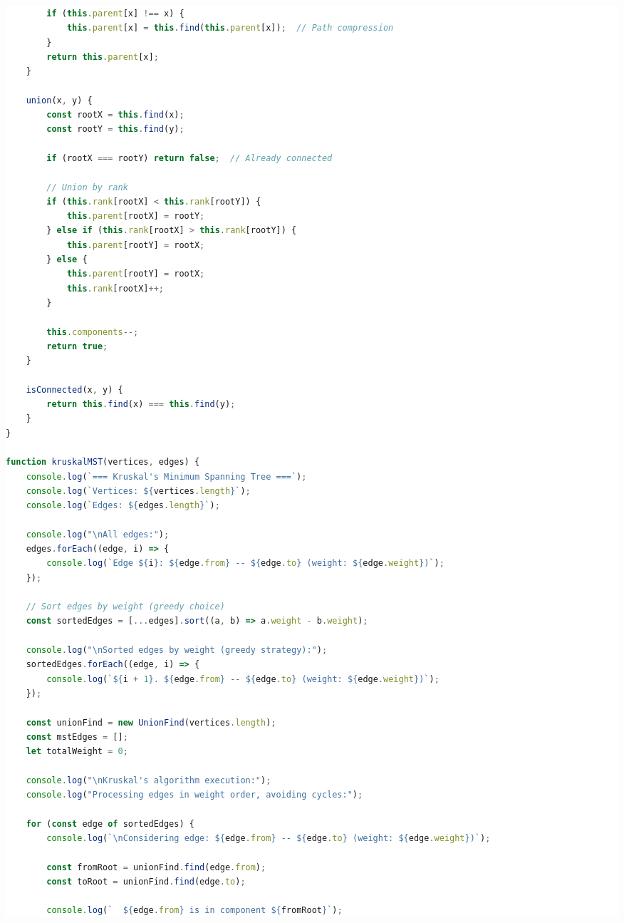 ```javascript
        if (this.parent[x] !== x) {
            this.parent[x] = this.find(this.parent[x]);  // Path compression
        }
        return this.parent[x];
    }
    
    union(x, y) {
        const rootX = this.find(x);
        const rootY = this.find(y);
        
        if (rootX === rootY) return false;  // Already connected
        
        // Union by rank
        if (this.rank[rootX] < this.rank[rootY]) {
            this.parent[rootX] = rootY;
        } else if (this.rank[rootX] > this.rank[rootY]) {
            this.parent[rootY] = rootX;
        } else {
            this.parent[rootY] = rootX;
            this.rank[rootX]++;
        }
        
        this.components--;
        return true;
    }
    
    isConnected(x, y) {
        return this.find(x) === this.find(y);
    }
}

function kruskalMST(vertices, edges) {
    console.log(`=== Kruskal's Minimum Spanning Tree ===`);
    console.log(`Vertices: ${vertices.length}`);
    console.log(`Edges: ${edges.length}`);
    
    console.log("\nAll edges:");
    edges.forEach((edge, i) => {
        console.log(`Edge ${i}: ${edge.from} -- ${edge.to} (weight: ${edge.weight})`);
    });
    
    // Sort edges by weight (greedy choice)
    const sortedEdges = [...edges].sort((a, b) => a.weight - b.weight);
    
    console.log("\nSorted edges by weight (greedy strategy):");
    sortedEdges.forEach((edge, i) => {
        console.log(`${i + 1}. ${edge.from} -- ${edge.to} (weight: ${edge.weight})`);
    });
    
    const unionFind = new UnionFind(vertices.length);
    const mstEdges = [];
    let totalWeight = 0;
    
    console.log("\nKruskal's algorithm execution:");
    console.log("Processing edges in weight order, avoiding cycles:");
    
    for (const edge of sortedEdges) {
        console.log(`\nConsidering edge: ${edge.from} -- ${edge.to} (weight: ${edge.weight})`);
        
        const fromRoot = unionFind.find(edge.from);
        const toRoot = unionFind.find(edge.to);
        
        console.log(`  ${edge.from} is in component ${fromRoot}`);
```